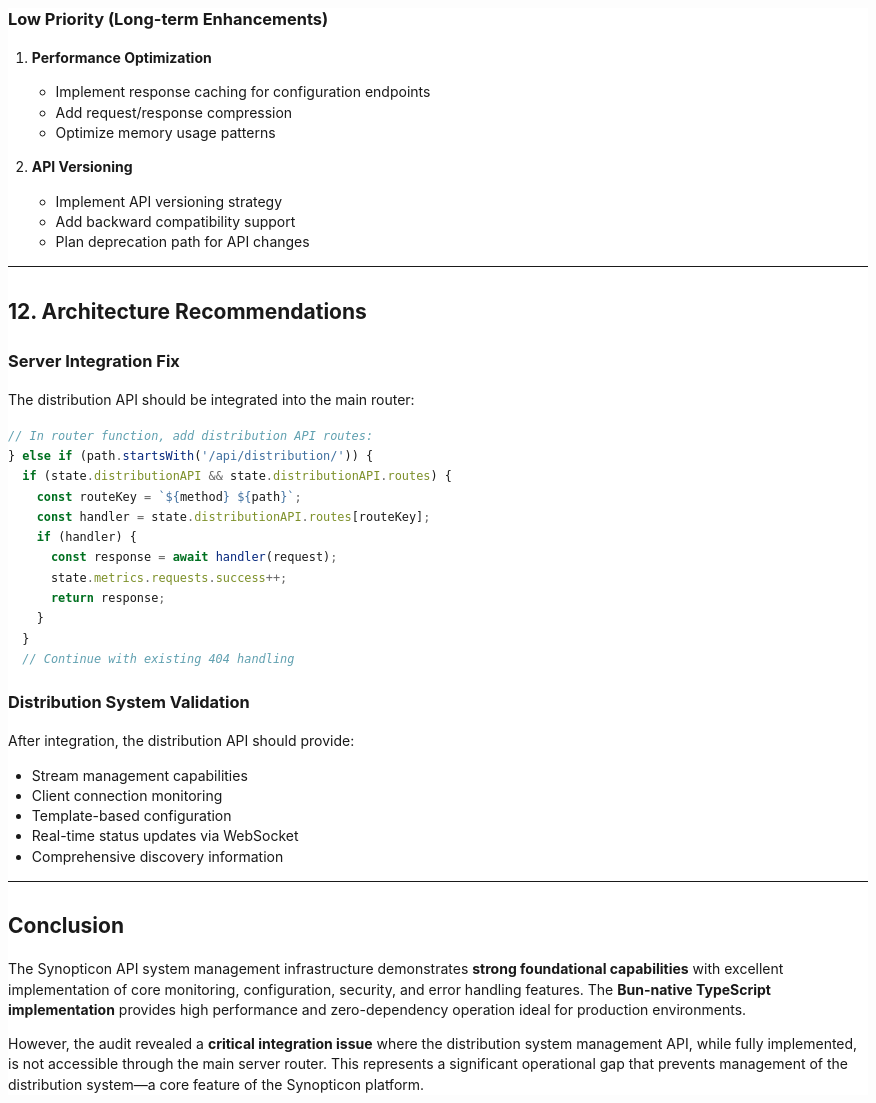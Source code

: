 ### Low Priority (Long-term Enhancements)
1. **Performance Optimization**
   - Implement response caching for configuration endpoints
   - Add request/response compression
   - Optimize memory usage patterns

2. **API Versioning**
   - Implement API versioning strategy
   - Add backward compatibility support
   - Plan deprecation path for API changes

---

## 12. Architecture Recommendations

### Server Integration Fix
The distribution API should be integrated into the main router:

```typescript
// In router function, add distribution API routes:
} else if (path.startsWith('/api/distribution/')) {
  if (state.distributionAPI && state.distributionAPI.routes) {
    const routeKey = `${method} ${path}`;
    const handler = state.distributionAPI.routes[routeKey];
    if (handler) {
      const response = await handler(request);
      state.metrics.requests.success++;
      return response;
    }
  }
  // Continue with existing 404 handling
```

### Distribution System Validation
After integration, the distribution API should provide:
- Stream management capabilities
- Client connection monitoring  
- Template-based configuration
- Real-time status updates via WebSocket
- Comprehensive discovery information

---

## Conclusion

The Synopticon API system management infrastructure demonstrates **strong foundational capabilities** with excellent implementation of core monitoring, configuration, security, and error handling features. The **Bun-native TypeScript implementation** provides high performance and zero-dependency operation ideal for production environments.

However, the audit revealed a **critical integration issue** where the distribution system management API, while fully implemented, is not accessible through the main server router. This represents a significant operational gap that prevents management of the distribution system—a core feature of the Synopticon platform.
